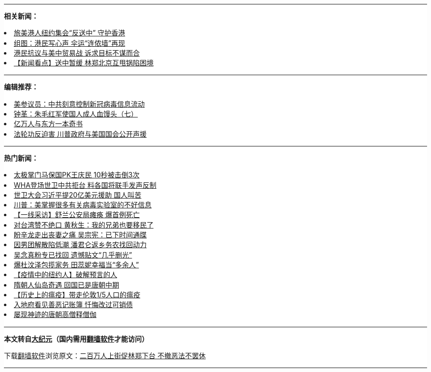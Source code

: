 <hr>


<strong>相关新闻：</strong>
<li><a href="/gb/19/6/13/n11319121.md#1">旅美港人纽约集会“反送中” 守护香港</a></li>
<li><a href="/gb/19/6/15/n11324038.md#1">组图：港民写心声 伞运“连侬墙”再现</a></li>
<li><a href="/gb/19/6/15/n11324227.md#1">港民抗议与美中贸易战 诉求目标不谋而合</a></li>
<li><a href="/gb/19/6/15/n11324547.md#1">【新闻看点】送中暂缓 林郑北京互甩锅陷困境</a></li>
<hr>


<strong>编辑推荐：</strong>
<li><a href="/gb/20/2/22/n11887949.md#1">美参议员：中共刻意控制新冠病毒信息流动</a></li>
<li><a href="/gb/17/10/23/n9759878.md#1" target="_blank">钟革：朱毛红军使国人成人血馒头（七）</a></li><li><a href="/gb/17/5/26/n9191512.md?dfh#1" target="_blank">亿万人与东方一本奇书</a></li><li><a href="/gb/19/7/25/n11409005.md#1" target="_blank">法轮功反迫害 川普政府与美国国会公开声援</a></li>
<hr>

<strong>热门新闻：</strong>
<li><a href="/gb/20/5/17/n12116387.md#1">太极掌门马保国PK王庆民 10秒被击倒3次</a></li>
<li><a href="/gb/20/5/18/n12117371.md#1">WHA登场世卫中共拒台 料各国将联手发声反制</a></li>
<li><a href="/gb/20/5/18/n12118997.md#1">世卫大会习近平提20亿美元援助 国人叫苦</a></li>
<li><a href="/gb/20/5/17/n12116772.md#1">川普：美掌握很多有关病毒实验室的不好信息</a></li>
<li><a href="/gb/20/5/17/n12116520.md#1">【一线采访】舒兰公安局瘫痪 爆首例死亡</a></li>
<li><a href="/gb/20/5/16/n12115144.md#1">对台湾赞不绝口 黄秋生：我的兄弟也要移民了</a></li>
<li><a href="/gb/20/5/17/n12116007.md#1">盼辛龙走出丧妻之痛 吴宗宪：已下时间通牒</a></li>
<li><a href="/gb/20/5/18/n12117650.md#1">因男团解散陷低潮 潘君仑返乡务农找回动力</a></li>
<li><a href="/gb/20/5/18/n12118146.md#1">吴念真粉专已找回 遗憾贴文“几乎删光”</a></li>
<li><a href="/gb/20/5/17/n12116539.md#1">爆杜汶泽包揽家务 田蕊妮幸福当“多余人”</a></li>
<li><a href="/gb/20/5/17/n12115416.md#1">【疫情中的纽约人】破解预言的人</a></li>
<li><a href="/gb/20/5/17/n12116029.md#1">隋朝人仙岛奇遇 回国已是唐朝中期</a></li>
<li><a href="/gb/20/5/1/n12076409.md#1">【历史上的瘟疫】带走伦敦1/5人口的瘟疫</a></li>
<li><a href="/gb/20/4/5/n12004394.md#1">入地府看见善恶记账簿 忏悔改过可销债</a></li>
<li><a href="/gb/20/5/14/n12109562.md#1">屡现神迹的唐朝高僧释僧伽</a></li>
<hr>

<strong>本文转自<a href="https://www.epochtimes.com">大纪元</a>（国内需用<a href="https://github.com/bannedbook/fanqiang/wiki">翻墙软件</a>才能访问）</strong><p>下载<a href="https://github.com/bannedbook/fanqiang/wiki">翻墙软件</a>浏览原文：<a href="https://www.epochtimes.com/gb/19/6/16/n11326490.htm">二百万人上街促林郑下台 不撤恶法不罢休</a></p><hr>
